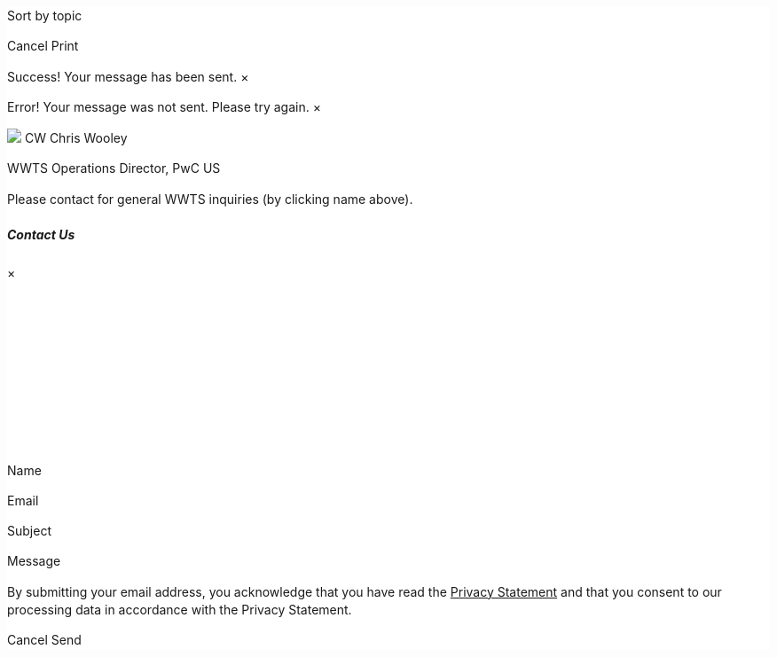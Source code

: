 Sort by topic




Cancel
Print








Success! Your message has been sent.
×




 Error! Your message was not sent. Please try again.
×




![](-/media/world-wide-tax-summaries/attachments/global---chris-wooley.ashx%3Frev=ac5e5f3223b34096b1afc2a6009c7320&revision=ac5e5f32-23b3-4096-b1af-c2a6009c7320&hash=859B7ADC84DC2CBEC9760E9E6EE7DE6D0A8BFCDF)
CW
Chris Wooley

WWTS Operations Director, PwC US

Please contact for general WWTS inquiries (by clicking name above).  



##### Contact Us

×


 
![](lithuania%3FtopicTypeId=35fd5f5e-24ba-48d0-a39a-b76315a497dc.html)


###### 



Name


Email


Subject


Message




By submitting your email address, you acknowledge that you have read the [Privacy Statement](https://www.pwc.com/gx/en/legal-notices/pwc-privacy-statement.html "Privacy Statement") and that you consent to our processing data in accordance with the Privacy Statement.



Cancel
Send
